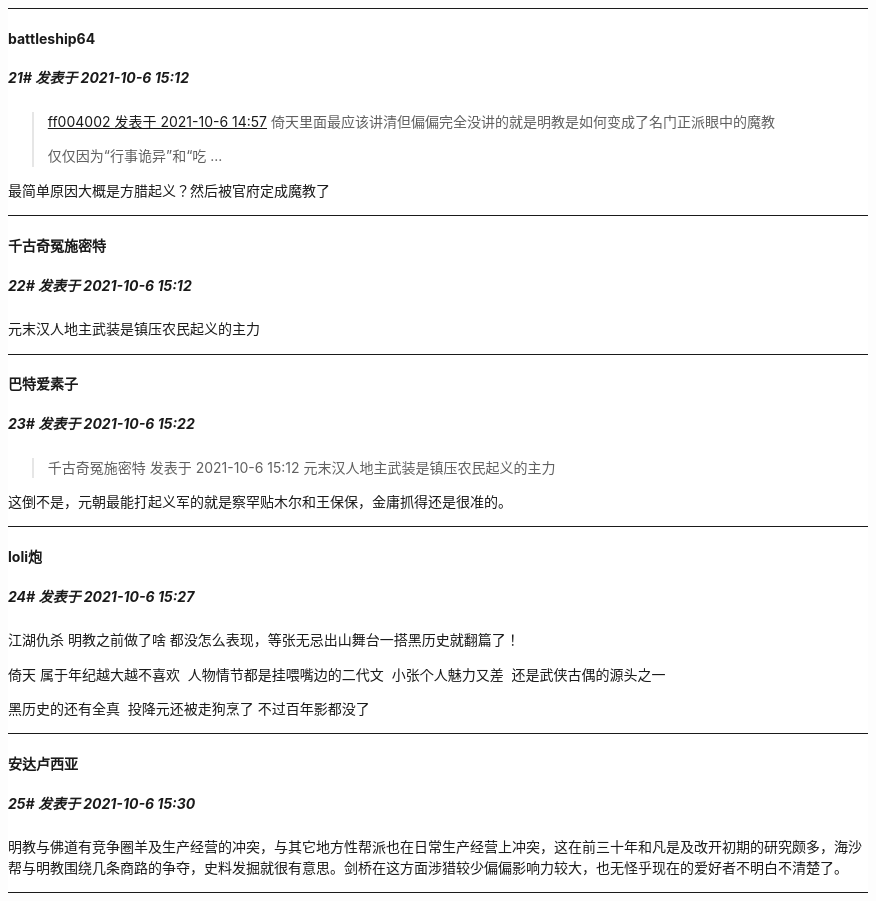 
*****

####  battleship64  
##### 21#       发表于 2021-10-6 15:12


<blockquote><a href="httphttps://bbs.saraba1st.com/2b/forum.php?mod=redirect&amp;goto=findpost&amp;pid=53012710&amp;ptid=2030536" target="_blank">ff004002 发表于 2021-10-6 14:57</a>
倚天里面最应该讲清但偏偏完全没讲的就是明教是如何变成了名门正派眼中的魔教

仅仅因为“行事诡异”和“吃 ...</blockquote>
最简单原因大概是方腊起义？然后被官府定成魔教了


*****

####  千古奇冤施密特  
##### 22#       发表于 2021-10-6 15:12


元末汉人地主武装是镇压农民起义的主力


*****

####  巴特爱素子  
##### 23#       发表于 2021-10-6 15:22


<blockquote>千古奇冤施密特 发表于 2021-10-6 15:12
元末汉人地主武装是镇压农民起义的主力</blockquote>
这倒不是，元朝最能打起义军的就是察罕贴木尔和王保保，金庸抓得还是很准的。


*****

####  loli炮  
##### 24#       发表于 2021-10-6 15:27


江湖仇杀 明教之前做了啥 都没怎么表现，等张无忌出山舞台一搭黑历史就翻篇了！

倚天 属于年纪越大越不喜欢  人物情节都是挂喂嘴边的二代文  小张个人魅力又差  还是武侠古偶的源头之一


黑历史的还有全真  投降元还被走狗烹了 不过百年影都没了


*****

####  安达卢西亚  
##### 25#       发表于 2021-10-6 15:30


明教与佛道有竞争圈羊及生产经营的冲突，与其它地方性帮派也在日常生产经营上冲突，这在前三十年和凡是及改开初期的研究颇多，海沙帮与明教围绕几条商路的争夺，史料发掘就很有意思。剑桥在这方面涉猎较少偏偏影响力较大，也无怪乎现在的爱好者不明白不清楚了。


*****
